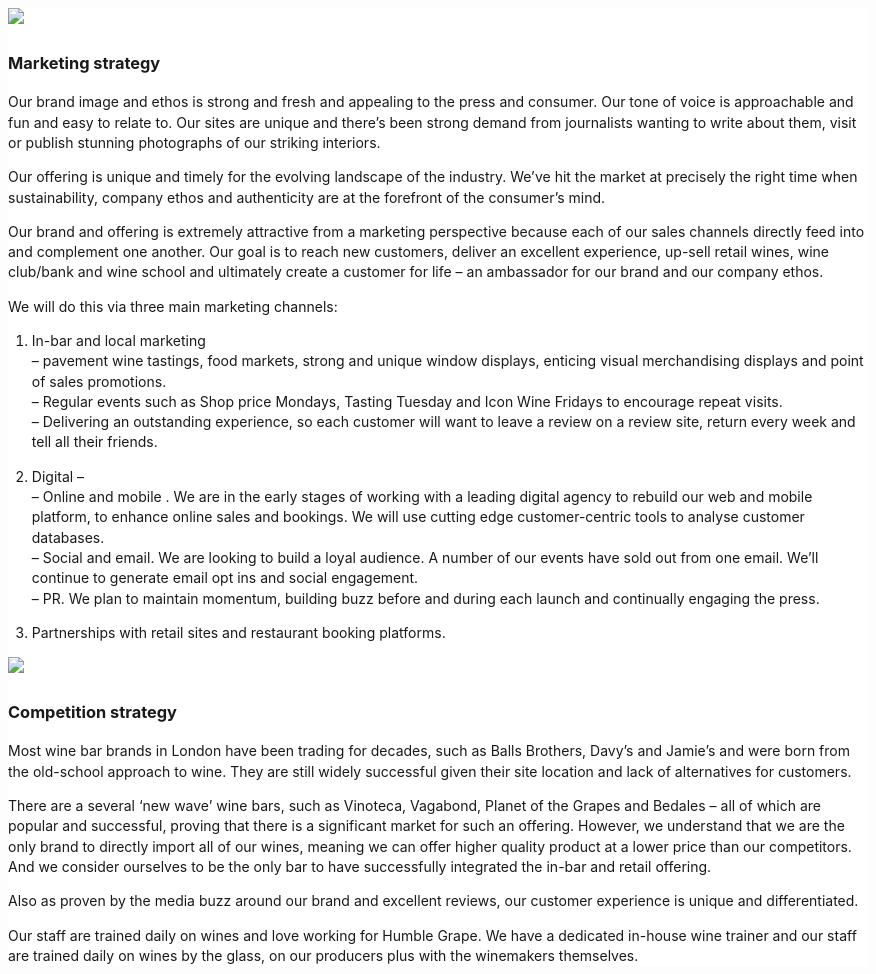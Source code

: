 ![](https://seedrs.imgix.net/uploads/startup/section_image/image/11382/i5yndl48vlqzt0h9xku1eoafdbec5x0/14_copy_2.jpg?rect=0%2C0%2C5184%2C3456&w=600&fit=clip&s=3bbbb2cdeab3226cf1d65707884eb284)

### Marketing strategy

Our brand image and ethos is strong and fresh and appealing to the press and consumer. Our tone of voice is approachable and fun and easy to relate to. Our sites are unique and there’s been strong demand from journalists wanting to write about them, visit or publish stunning photographs of our striking interiors.

Our offering is unique and timely for the evolving landscape of the industry. We’ve hit the market at precisely the right time when sustainability, company ethos and authenticity are at the forefront of the consumer’s mind.

Our brand and offering is extremely attractive from a marketing perspective because each of our sales channels directly feed into and complement one another. Our goal is to reach new customers, deliver an excellent experience, up-sell retail wines, wine club/bank and wine school and ultimately create a customer for life – an ambassador for our brand and our company ethos.

We will do this via three main marketing channels:

1) In-bar and local marketing <br>– pavement wine tastings, food markets, strong and unique window displays, enticing visual merchandising displays and point of sales promotions. <br>– Regular events such as Shop price Mondays, Tasting Tuesday and Icon Wine Fridays to encourage repeat visits. <br>– Delivering an outstanding experience, so each customer will want to leave a review on a review site, return every week and tell all their friends.

2) Digital – <br> – Online and mobile . We are in the early stages of working with a leading digital agency to rebuild our web and mobile platform, to enhance online sales and bookings. We will use cutting edge customer-centric tools to analyse customer databases. <br>– Social and email. We are looking to build a loyal audience. A number of our events have sold out from one email. We’ll continue to generate email opt ins and social engagement. <br>– PR. We plan to maintain momentum, building buzz before and during each launch and continually engaging the press.

3) Partnerships with retail sites and restaurant booking platforms.

![](https://seedrs.imgix.net/uploads/startup/section_image/image/11384/mf763h0z0njxvsbur0m8kb48skpj732/15b.jpg?rect=0%2C-1%2C1181%2C1004&w=600&fit=clip&s=cafe8de4ad296c8cd07085354d2f72ca)

### Competition strategy

Most wine bar brands in London have been trading for decades, such as Balls Brothers, Davy’s and Jamie’s and were born from the old-school approach to wine. They are still widely successful given their site location and lack of alternatives for customers.

There are a several ‘new wave’ wine bars, such as Vinoteca, Vagabond, Planet of the Grapes and Bedales – all of which are popular and successful, proving that there is a significant market for such an offering. However, we understand that we are the only brand to directly import all of our wines, meaning we can offer higher quality product at a lower price than our competitors. And we consider ourselves to be the only bar to have successfully integrated the in-bar and retail offering.

Also as proven by the media buzz around our brand and excellent reviews, our customer experience is unique and differentiated.

Our staff are trained daily on wines and love working for Humble Grape. We have a dedicated in-house wine trainer and our staff are trained daily on wines by the glass, on our producers plus with the winemakers themselves.
